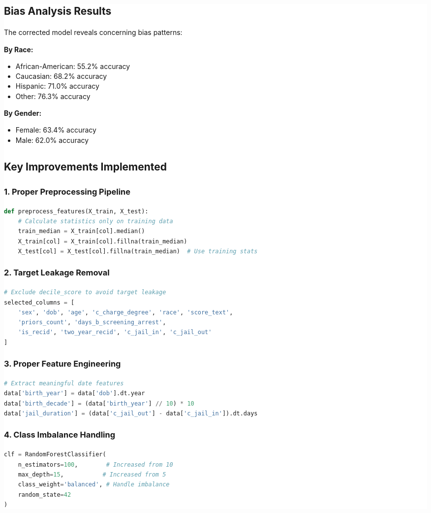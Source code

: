 ## Bias Analysis Results

The corrected model reveals concerning bias patterns:

**By Race:**
- African-American: 55.2% accuracy
- Caucasian: 68.2% accuracy  
- Hispanic: 71.0% accuracy
- Other: 76.3% accuracy

**By Gender:**
- Female: 63.4% accuracy
- Male: 62.0% accuracy

## Key Improvements Implemented

### 1. **Proper Preprocessing Pipeline**
```python
def preprocess_features(X_train, X_test):
    # Calculate statistics only on training data
    train_median = X_train[col].median()
    X_train[col] = X_train[col].fillna(train_median)
    X_test[col] = X_test[col].fillna(train_median)  # Use training stats
```

### 2. **Target Leakage Removal**
```python
# Exclude decile_score to avoid target leakage
selected_columns = [
    'sex', 'dob', 'age', 'c_charge_degree', 'race', 'score_text', 
    'priors_count', 'days_b_screening_arrest', 
    'is_recid', 'two_year_recid', 'c_jail_in', 'c_jail_out'
]
```

### 3. **Proper Feature Engineering**
```python
# Extract meaningful date features
data['birth_year'] = data['dob'].dt.year
data['birth_decade'] = (data['birth_year'] // 10) * 10
data['jail_duration'] = (data['c_jail_out'] - data['c_jail_in']).dt.days
```

### 4. **Class Imbalance Handling**
```python
clf = RandomForestClassifier(
    n_estimators=100,        # Increased from 10
    max_depth=15,           # Increased from 5
    class_weight='balanced', # Handle imbalance
    random_state=42
)
```
